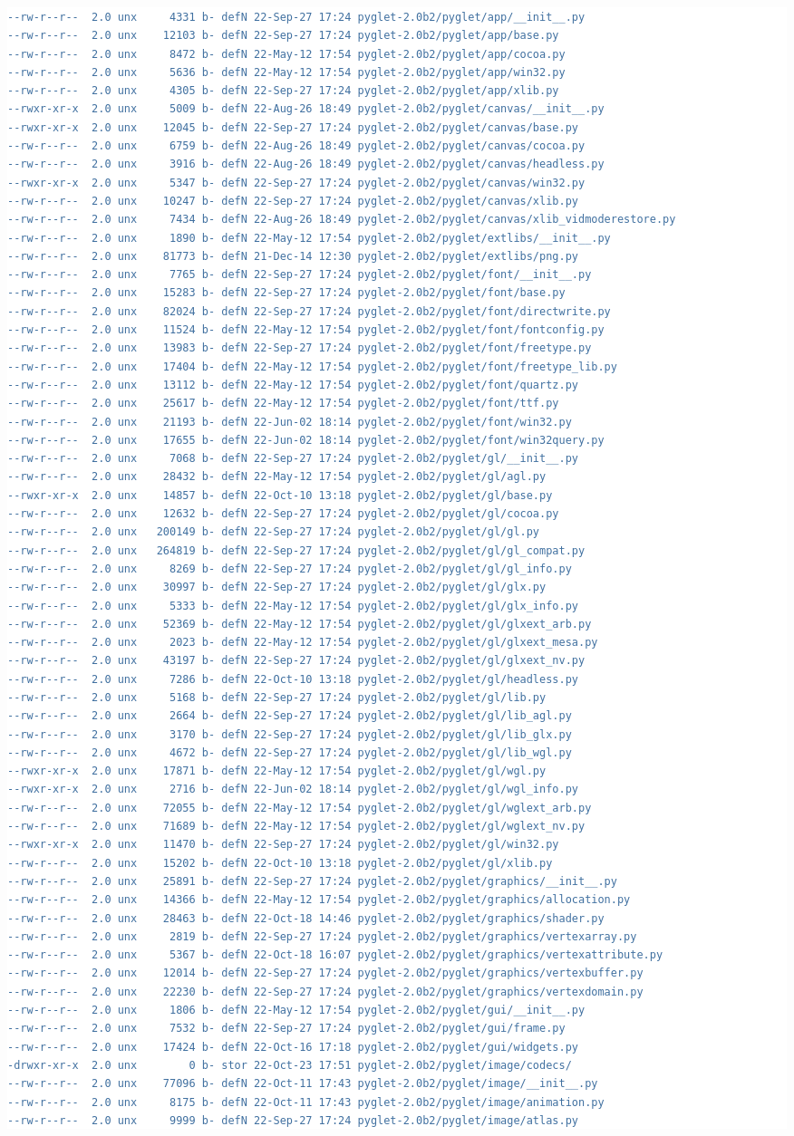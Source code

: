 ```diff
--rw-r--r--  2.0 unx     4331 b- defN 22-Sep-27 17:24 pyglet-2.0b2/pyglet/app/__init__.py
--rw-r--r--  2.0 unx    12103 b- defN 22-Sep-27 17:24 pyglet-2.0b2/pyglet/app/base.py
--rw-r--r--  2.0 unx     8472 b- defN 22-May-12 17:54 pyglet-2.0b2/pyglet/app/cocoa.py
--rw-r--r--  2.0 unx     5636 b- defN 22-May-12 17:54 pyglet-2.0b2/pyglet/app/win32.py
--rw-r--r--  2.0 unx     4305 b- defN 22-Sep-27 17:24 pyglet-2.0b2/pyglet/app/xlib.py
--rwxr-xr-x  2.0 unx     5009 b- defN 22-Aug-26 18:49 pyglet-2.0b2/pyglet/canvas/__init__.py
--rwxr-xr-x  2.0 unx    12045 b- defN 22-Sep-27 17:24 pyglet-2.0b2/pyglet/canvas/base.py
--rw-r--r--  2.0 unx     6759 b- defN 22-Aug-26 18:49 pyglet-2.0b2/pyglet/canvas/cocoa.py
--rw-r--r--  2.0 unx     3916 b- defN 22-Aug-26 18:49 pyglet-2.0b2/pyglet/canvas/headless.py
--rwxr-xr-x  2.0 unx     5347 b- defN 22-Sep-27 17:24 pyglet-2.0b2/pyglet/canvas/win32.py
--rw-r--r--  2.0 unx    10247 b- defN 22-Sep-27 17:24 pyglet-2.0b2/pyglet/canvas/xlib.py
--rw-r--r--  2.0 unx     7434 b- defN 22-Aug-26 18:49 pyglet-2.0b2/pyglet/canvas/xlib_vidmoderestore.py
--rw-r--r--  2.0 unx     1890 b- defN 22-May-12 17:54 pyglet-2.0b2/pyglet/extlibs/__init__.py
--rw-r--r--  2.0 unx    81773 b- defN 21-Dec-14 12:30 pyglet-2.0b2/pyglet/extlibs/png.py
--rw-r--r--  2.0 unx     7765 b- defN 22-Sep-27 17:24 pyglet-2.0b2/pyglet/font/__init__.py
--rw-r--r--  2.0 unx    15283 b- defN 22-Sep-27 17:24 pyglet-2.0b2/pyglet/font/base.py
--rw-r--r--  2.0 unx    82024 b- defN 22-Sep-27 17:24 pyglet-2.0b2/pyglet/font/directwrite.py
--rw-r--r--  2.0 unx    11524 b- defN 22-May-12 17:54 pyglet-2.0b2/pyglet/font/fontconfig.py
--rw-r--r--  2.0 unx    13983 b- defN 22-Sep-27 17:24 pyglet-2.0b2/pyglet/font/freetype.py
--rw-r--r--  2.0 unx    17404 b- defN 22-May-12 17:54 pyglet-2.0b2/pyglet/font/freetype_lib.py
--rw-r--r--  2.0 unx    13112 b- defN 22-May-12 17:54 pyglet-2.0b2/pyglet/font/quartz.py
--rw-r--r--  2.0 unx    25617 b- defN 22-May-12 17:54 pyglet-2.0b2/pyglet/font/ttf.py
--rw-r--r--  2.0 unx    21193 b- defN 22-Jun-02 18:14 pyglet-2.0b2/pyglet/font/win32.py
--rw-r--r--  2.0 unx    17655 b- defN 22-Jun-02 18:14 pyglet-2.0b2/pyglet/font/win32query.py
--rw-r--r--  2.0 unx     7068 b- defN 22-Sep-27 17:24 pyglet-2.0b2/pyglet/gl/__init__.py
--rw-r--r--  2.0 unx    28432 b- defN 22-May-12 17:54 pyglet-2.0b2/pyglet/gl/agl.py
--rwxr-xr-x  2.0 unx    14857 b- defN 22-Oct-10 13:18 pyglet-2.0b2/pyglet/gl/base.py
--rw-r--r--  2.0 unx    12632 b- defN 22-Sep-27 17:24 pyglet-2.0b2/pyglet/gl/cocoa.py
--rw-r--r--  2.0 unx   200149 b- defN 22-Sep-27 17:24 pyglet-2.0b2/pyglet/gl/gl.py
--rw-r--r--  2.0 unx   264819 b- defN 22-Sep-27 17:24 pyglet-2.0b2/pyglet/gl/gl_compat.py
--rw-r--r--  2.0 unx     8269 b- defN 22-Sep-27 17:24 pyglet-2.0b2/pyglet/gl/gl_info.py
--rw-r--r--  2.0 unx    30997 b- defN 22-Sep-27 17:24 pyglet-2.0b2/pyglet/gl/glx.py
--rw-r--r--  2.0 unx     5333 b- defN 22-May-12 17:54 pyglet-2.0b2/pyglet/gl/glx_info.py
--rw-r--r--  2.0 unx    52369 b- defN 22-May-12 17:54 pyglet-2.0b2/pyglet/gl/glxext_arb.py
--rw-r--r--  2.0 unx     2023 b- defN 22-May-12 17:54 pyglet-2.0b2/pyglet/gl/glxext_mesa.py
--rw-r--r--  2.0 unx    43197 b- defN 22-Sep-27 17:24 pyglet-2.0b2/pyglet/gl/glxext_nv.py
--rw-r--r--  2.0 unx     7286 b- defN 22-Oct-10 13:18 pyglet-2.0b2/pyglet/gl/headless.py
--rw-r--r--  2.0 unx     5168 b- defN 22-Sep-27 17:24 pyglet-2.0b2/pyglet/gl/lib.py
--rw-r--r--  2.0 unx     2664 b- defN 22-Sep-27 17:24 pyglet-2.0b2/pyglet/gl/lib_agl.py
--rw-r--r--  2.0 unx     3170 b- defN 22-Sep-27 17:24 pyglet-2.0b2/pyglet/gl/lib_glx.py
--rw-r--r--  2.0 unx     4672 b- defN 22-Sep-27 17:24 pyglet-2.0b2/pyglet/gl/lib_wgl.py
--rwxr-xr-x  2.0 unx    17871 b- defN 22-May-12 17:54 pyglet-2.0b2/pyglet/gl/wgl.py
--rwxr-xr-x  2.0 unx     2716 b- defN 22-Jun-02 18:14 pyglet-2.0b2/pyglet/gl/wgl_info.py
--rw-r--r--  2.0 unx    72055 b- defN 22-May-12 17:54 pyglet-2.0b2/pyglet/gl/wglext_arb.py
--rw-r--r--  2.0 unx    71689 b- defN 22-May-12 17:54 pyglet-2.0b2/pyglet/gl/wglext_nv.py
--rwxr-xr-x  2.0 unx    11470 b- defN 22-Sep-27 17:24 pyglet-2.0b2/pyglet/gl/win32.py
--rw-r--r--  2.0 unx    15202 b- defN 22-Oct-10 13:18 pyglet-2.0b2/pyglet/gl/xlib.py
--rw-r--r--  2.0 unx    25891 b- defN 22-Sep-27 17:24 pyglet-2.0b2/pyglet/graphics/__init__.py
--rw-r--r--  2.0 unx    14366 b- defN 22-May-12 17:54 pyglet-2.0b2/pyglet/graphics/allocation.py
--rw-r--r--  2.0 unx    28463 b- defN 22-Oct-18 14:46 pyglet-2.0b2/pyglet/graphics/shader.py
--rw-r--r--  2.0 unx     2819 b- defN 22-Sep-27 17:24 pyglet-2.0b2/pyglet/graphics/vertexarray.py
--rw-r--r--  2.0 unx     5367 b- defN 22-Oct-18 16:07 pyglet-2.0b2/pyglet/graphics/vertexattribute.py
--rw-r--r--  2.0 unx    12014 b- defN 22-Sep-27 17:24 pyglet-2.0b2/pyglet/graphics/vertexbuffer.py
--rw-r--r--  2.0 unx    22230 b- defN 22-Sep-27 17:24 pyglet-2.0b2/pyglet/graphics/vertexdomain.py
--rw-r--r--  2.0 unx     1806 b- defN 22-May-12 17:54 pyglet-2.0b2/pyglet/gui/__init__.py
--rw-r--r--  2.0 unx     7532 b- defN 22-Sep-27 17:24 pyglet-2.0b2/pyglet/gui/frame.py
--rw-r--r--  2.0 unx    17424 b- defN 22-Oct-16 17:18 pyglet-2.0b2/pyglet/gui/widgets.py
-drwxr-xr-x  2.0 unx        0 b- stor 22-Oct-23 17:51 pyglet-2.0b2/pyglet/image/codecs/
--rw-r--r--  2.0 unx    77096 b- defN 22-Oct-11 17:43 pyglet-2.0b2/pyglet/image/__init__.py
--rw-r--r--  2.0 unx     8175 b- defN 22-Oct-11 17:43 pyglet-2.0b2/pyglet/image/animation.py
--rw-r--r--  2.0 unx     9999 b- defN 22-Sep-27 17:24 pyglet-2.0b2/pyglet/image/atlas.py
```